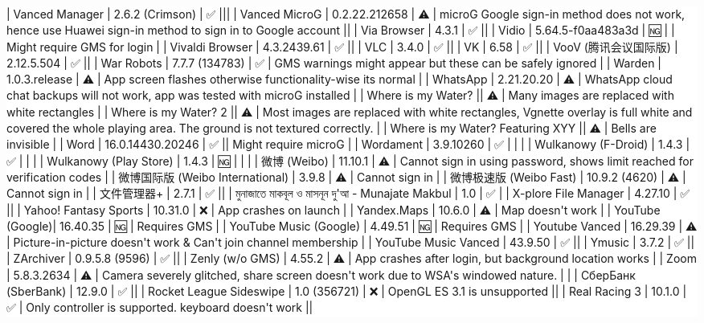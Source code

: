 | Vanced Manager | 2.6.2 (Crimson) | ✅ |||
| Vanced MicroG | 0.2.22.212658 | ⚠️ | microG Google sign-in method does not work, hence use Huawei sign-in method to sign in to Google account ||
| Via Browser | 4.3.1 | ✅ ||
| Vidio | 5.64.5-f0aa483a3d | 🆖 | | Might require GMS for login |
| Vivaldi Browser | 4.3.2439.61 | ✅ ||
| VLC | 3.4.0 | ✅ ||
| VK | 6.58 | ✅ ||
| VooV (腾讯会议国际版) | 2.12.5.504 | ✅ ||
| War Robots | 7.7.7 (134783) | ✅ | GMS warnings might appear but these can be safely ignored |
| Warden | 1.0.3.release | ⚠️ | App screen flashes otherwise functionality-wise its normal |
| WhatsApp | 2.21.20.20 | ⚠️ | WhatsApp cloud chat backups will not work, app was tested with microG installed |
| Where is my Water? || ⚠️ | Many images are replaced with white rectangles |
| Where is my Water? 2 || ⚠️ | Most images are replaced with white rectangles, Vgnette overlay is full white and covered the whole playing area. The ground is not textured correctly. |
| Where is my Water? Featuring XYY || ⚠️ | Bells are invisible |
| Word | 16.0.14430.20246 | ✅ || Might require microG |
| Wordament | 3.9.10260 | ✅ | | |
| Wulkanowy (F-Droid) | 1.4.3 | ✅ | | |
| Wulkanowy (Play Store) | 1.4.3 | 🆖 | | |
| 微博 (Weibo) | 11.10.1 | ⚠️ | Cannot sign in using password, shows limit reached for verification codes |
| 微博国际版 (Weibo International) | 3.9.8 | ⚠️ | Cannot sign in |
| 微博极速版 (Weibo Fast) | 10.9.2 (4620) | ⚠️ | Cannot sign in |
| 文件管理器+ | 2.7.1 | ✅ ||
| মুনাজাতে মাকবূল ও মাসনূন দু'আ - Munajate Makbul | 1.0 | ✅ |
| X-plore File Manager | 4.27.10 | ✅ ||
| Yahoo! Fantasy Sports | 10.31.0 | ❌ | App crashes on launch |
| Yandex.Maps | 10.6.0 | ⚠️ | Map doesn't work |
| YouTube (Google)| 16.40.35 | 🆖 | Requires GMS |
| YouTube Music (Google) | 4.49.51 | 🆖 | Requires GMS |
| Youtube Vanced | 16.29.39 | ⚠️ | Picture-in-picture doesn't work & Can't join channel membership |
| YouTube Music Vanced | 43.9.50 | ✅ ||
| Ymusic | 3.7.2 | ✅ ||
| ZArchiver | 0.9.5.8 (9596) | ✅ ||
| Zenly (w/o GMS) | 4.55.2 | ⚠️ | App crashes after login, but background location works |
| Zoom | 5.8.3.2634 | ⚠️ | Camera severely glitched, share screen doesn't work due to WSA's windowed nature. | |
| СберБанк (SberBank) | 12.9.0 | ✅ ||
| Rocket League Sideswipe | 1.0 (356721) | ❌ | OpenGL ES 3.1 is unsupported ||
| Real Racing 3 | 10.1.0 | ✅ | Only controller is supported. keyboard doesn't work ||
